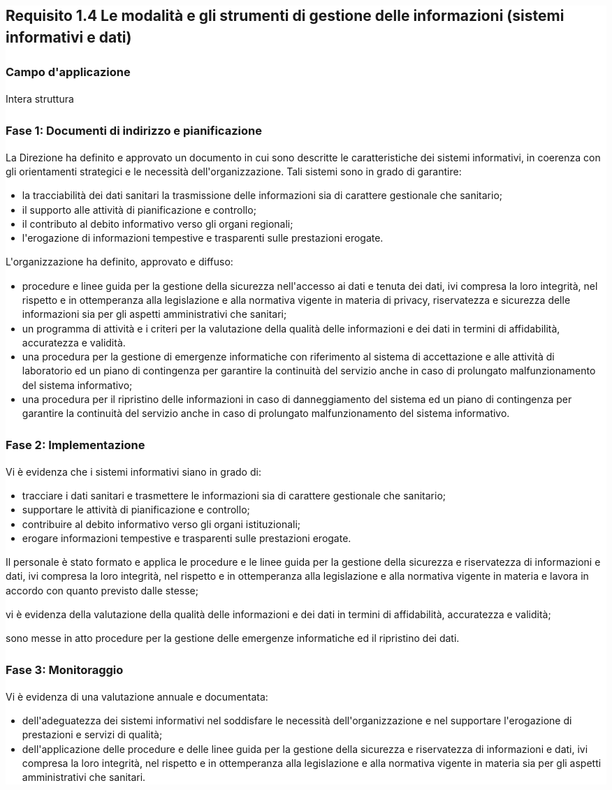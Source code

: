 ## Requisito 1.4 Le modalità e gli strumenti di gestione delle informazioni (sistemi informativi e dati)
### Campo d'applicazione
Intera struttura

### Fase 1: Documenti di indirizzo e pianificazione
La Direzione ha definito e approvato un documento in cui sono descritte le caratteristiche dei sistemi informativi, in coerenza con gli orientamenti strategici e le necessità dell'organizzazione. Tali sistemi sono in grado di garantire:
- la tracciabilità dei dati sanitari la trasmissione delle informazioni sia di carattere gestionale che sanitario;
- il supporto alle attività di pianificazione e controllo;
- il contributo al debito informativo verso gli organi regionali;
- l'erogazione di informazioni tempestive e trasparenti sulle prestazioni erogate.

L'organizzazione ha definito, approvato e diffuso:
- procedure e linee guida per la gestione della sicurezza nell'accesso ai dati e tenuta dei dati, ivi compresa la loro integrità, nel rispetto e in ottemperanza alla legislazione e alla normativa vigente in materia di privacy, riservatezza e sicurezza delle informazioni sia per gli aspetti amministrativi che sanitari;
- un programma di attività e i criteri per la valutazione della qualità delle informazioni e dei dati in termini di affidabilità, accuratezza e validità.
- una procedura per la gestione di emergenze informatiche con riferimento al sistema di accettazione e alle attività di laboratorio ed un piano di contingenza per garantire la continuità del servizio anche in caso di prolungato malfunzionamento del sistema informativo;
- una procedura per il ripristino delle informazioni in caso di danneggiamento del sistema ed un piano di contingenza per garantire la continuità del servizio anche in caso di prolungato malfunzionamento del sistema informativo.

### Fase 2: Implementazione
Vi è evidenza che i sistemi informativi siano in grado di:
- tracciare i dati sanitari e trasmettere le informazioni sia di carattere gestionale che sanitario;
- supportare le attività di pianificazione e controllo;
- contribuire al debito informativo verso gli organi istituzionali;
- erogare informazioni tempestive e trasparenti sulle prestazioni erogate.

Il personale è stato formato e applica le procedure e le linee guida per la gestione della sicurezza e riservatezza di informazioni e dati, ivi compresa la loro integrità, nel rispetto e in ottemperanza alla legislazione e alla normativa vigente in materia e lavora in accordo con quanto previsto dalle stesse;

vi è evidenza della valutazione della qualità delle informazioni e dei dati in termini di affidabilità, accuratezza e validità;

sono messe in atto procedure per la gestione delle emergenze informatiche ed il ripristino dei dati.

### Fase 3: Monitoraggio
Vi è evidenza di una valutazione annuale e documentata:
- dell'adeguatezza dei sistemi informativi nel soddisfare le necessità dell'organizzazione e nel supportare l'erogazione di prestazioni e servizi di qualità;
- dell'applicazione delle procedure e delle linee guida per la gestione della sicurezza e riservatezza di informazioni e dati, ivi compresa la loro integrità, nel rispetto e in ottemperanza alla legislazione e alla normativa vigente in materia sia per gli aspetti amministrativi che sanitari.
